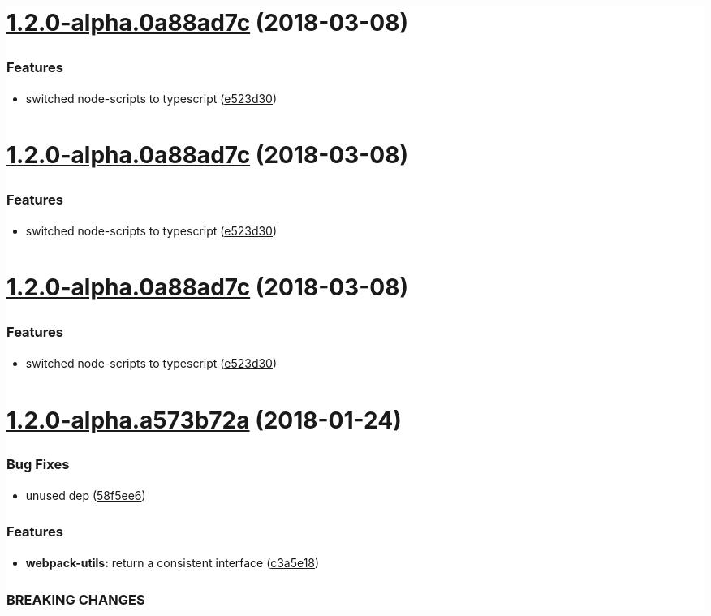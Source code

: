 <a name="1.2.0-alpha.0a88ad7c"></a>

# [1.2.0-alpha.0a88ad7c](https://github.com/jameslnewell/tradie-v4/compare/@tradie/webpack-utils@1.1.0...@tradie/webpack-utils@1.2.0-alpha.0a88ad7c) (2018-03-08)

### Features

* switched node-scripts to typescript ([e523d30](https://github.com/jameslnewell/tradie-v4/commit/e523d30))

<a name="1.2.0-alpha.0a88ad7c"></a>

# [1.2.0-alpha.0a88ad7c](https://github.com/jameslnewell/tradie-v4/compare/@tradie/webpack-utils@1.1.0...@tradie/webpack-utils@1.2.0-alpha.0a88ad7c) (2018-03-08)

### Features

* switched node-scripts to typescript ([e523d30](https://github.com/jameslnewell/tradie-v4/commit/e523d30))

<a name="1.2.0-alpha.0a88ad7c"></a>

# [1.2.0-alpha.0a88ad7c](https://github.com/jameslnewell/tradie-v4/compare/@tradie/webpack-utils@1.1.0...@tradie/webpack-utils@1.2.0-alpha.0a88ad7c) (2018-03-08)

### Features

* switched node-scripts to typescript ([e523d30](https://github.com/jameslnewell/tradie-v4/commit/e523d30))

<a name="1.2.0-alpha.a573b72a"></a>

# [1.2.0-alpha.a573b72a](https://github.com/jameslnewell/tradie-v4/compare/@tradie/webpack-utils@1.1.0...@tradie/webpack-utils@1.2.0-alpha.a573b72a) (2018-01-24)

### Bug Fixes

* unused dep ([58f5ee6](https://github.com/jameslnewell/tradie-v4/commit/58f5ee6))

### Features

* **webpack-utils:** return a consistent interface ([c3a5e18](https://github.com/jameslnewell/tradie-v4/commit/c3a5e18))

### BREAKING CHANGES
